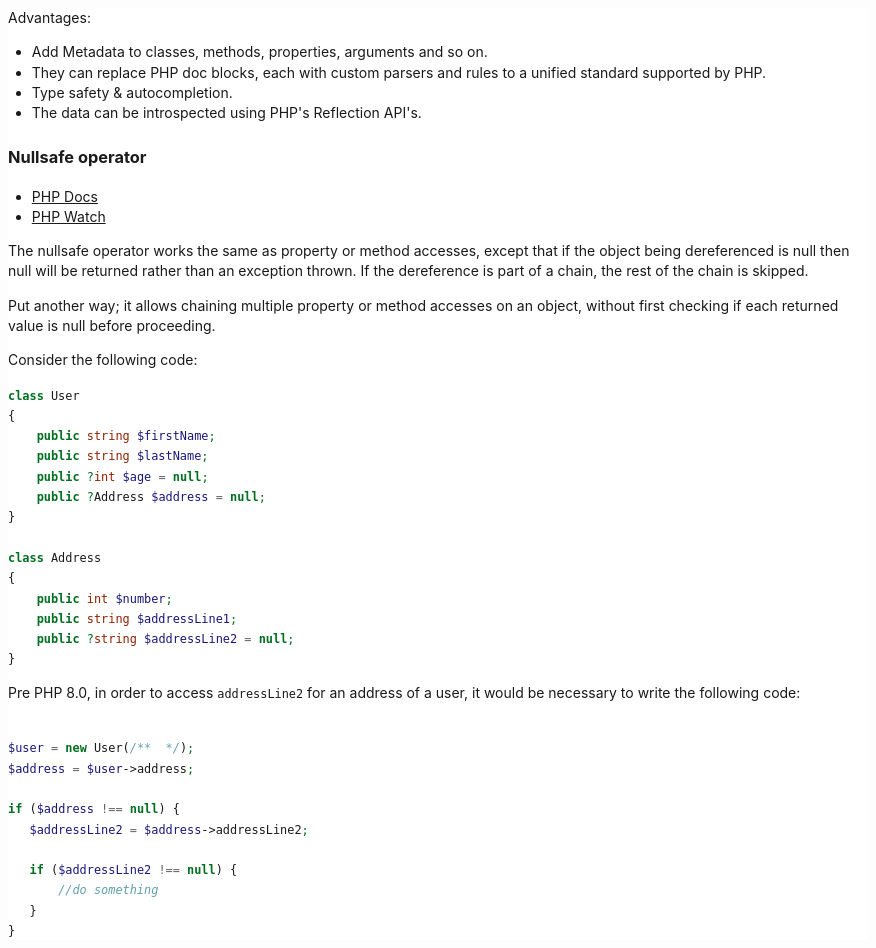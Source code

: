 Advantages:

* Add Metadata to classes, methods, properties, arguments and so on.
* They can replace PHP doc blocks, each with custom parsers and rules to a unified standard supported by PHP.
* Type safety & autocompletion.
* The data can be introspected using PHP's Reflection API's.

### Nullsafe operator

* [PHP Docs](https://www.php.net/manual/en/language.oop5.basic.php#language.oop5.basic.nullsafe)
* [PHP Watch](https://php.watch/versions/8.0/null-safe-operator)

The nullsafe operator works the same as property or method accesses, except that if the object being dereferenced is null then null will be returned rather than an exception thrown. If the dereference is part of a chain, the rest of the chain is skipped.

Put another way; it allows chaining multiple property or method accesses on an object, without first checking if each returned value is null before proceeding.

Consider the following code:

```php
class User
{
    public string $firstName;
    public string $lastName;
    public ?int $age = null;
    public ?Address $address = null;
}

class Address
{
    public int $number;
    public string $addressLine1;
    public ?string $addressLine2 = null;
}
```

Pre PHP 8.0, in order to access `addressLine2` for an address of a user, it would be necessary to write the following code:

```php

$user = new User(/**  */);
$address = $user->address;

if ($address !== null) {
   $addressLine2 = $address->addressLine2;
   
   if ($addressLine2 !== null) {
       //do something
   }
}
```
